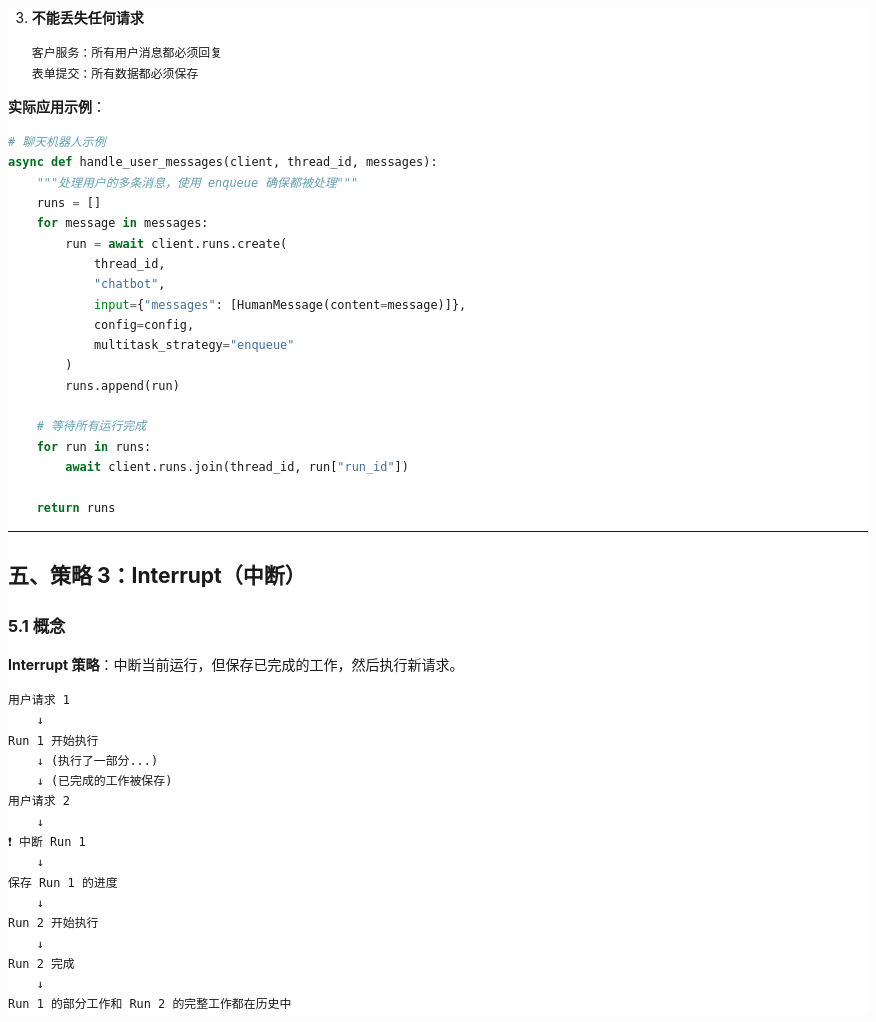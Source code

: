 3. **不能丢失任何请求**
   ```python
   客户服务：所有用户消息都必须回复
   表单提交：所有数据都必须保存
   ```

**实际应用示例**：
```python
# 聊天机器人示例
async def handle_user_messages(client, thread_id, messages):
    """处理用户的多条消息，使用 enqueue 确保都被处理"""
    runs = []
    for message in messages:
        run = await client.runs.create(
            thread_id,
            "chatbot",
            input={"messages": [HumanMessage(content=message)]},
            config=config,
            multitask_strategy="enqueue"
        )
        runs.append(run)

    # 等待所有运行完成
    for run in runs:
        await client.runs.join(thread_id, run["run_id"])

    return runs
```

---

## 五、策略 3：Interrupt（中断）

### 5.1 概念

**Interrupt 策略**：中断当前运行，但保存已完成的工作，然后执行新请求。

```
用户请求 1
    ↓
Run 1 开始执行
    ↓ (执行了一部分...)
    ↓ (已完成的工作被保存)
用户请求 2
    ↓
❗ 中断 Run 1
    ↓
保存 Run 1 的进度
    ↓
Run 2 开始执行
    ↓
Run 2 完成
    ↓
Run 1 的部分工作和 Run 2 的完整工作都在历史中
```
